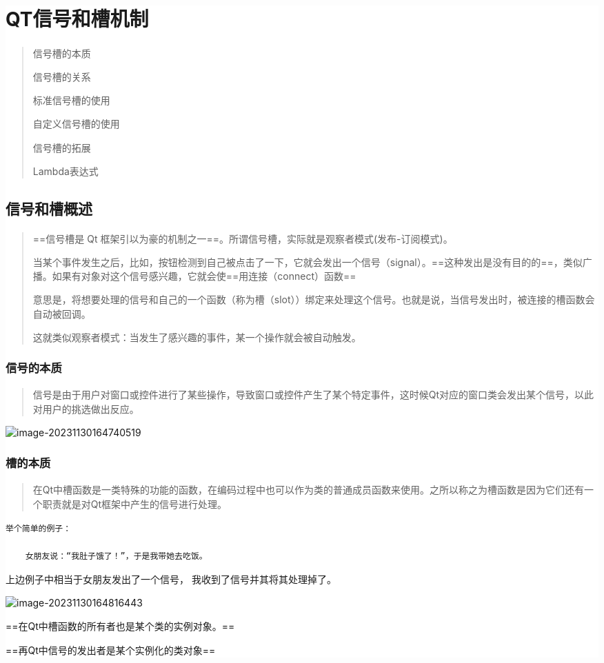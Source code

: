 # QT信号和槽机制

> 信号槽的本质
>
>  信号槽的关系
>
> 标准信号槽的使用
>
> 自定义信号槽的使用
>
>  信号槽的拓展
>
>  Lambda表达式







## 信号和槽概述

> ==信号槽是 Qt 框架引以为豪的机制之一==。所谓信号槽，实际就是观察者模式(发布-订阅模式)。
>
> 当某个事件发生之后，比如，按钮检测到自己被点击了一下，它就会发出一个信号（signal）。==这种发出是没有目的的==，类似广播。如果有对象对这个信号感兴趣，它就会使==用连接（connect）函数==
>
> 意思是，将想要处理的信号和自己的一个函数（称为槽（slot））绑定来处理这个信号。也就是说，当信号发出时，被连接的槽函数会自动被回调。
>
> 这就类似观察者模式：当发生了感兴趣的事件，某一个操作就会被自动触发。

### 信号的本质

> 信号是由于用户对窗口或控件进行了某些操作，导致窗口或控件产生了某个特定事件，这时候Qt对应的窗口类会发出某个信号，以此对用户的挑选做出反应。

![image-20231130164740519](C:/Users/%E8%AE%B8%E9%97%B0%E5%8D%9A/AppData/Roaming/Typora/typora-user-images/image-20231130164740519.png) 

###  槽的本质

> 在Qt中槽函数是一类特殊的功能的函数，在编码过程中也可以作为类的普通成员函数来使用。之所以称之为槽函数是因为它们还有一个职责就是对Qt框架中产生的信号进行处理。

```
举个简单的例子：

    女朋友说：“我肚子饿了！”，于是我带她去吃饭。
```

上边例子中相当于女朋友发出了一个信号， 我收到了信号并其将其处理掉了。

![image-20231130164816443](C:/Users/%E8%AE%B8%E9%97%B0%E5%8D%9A/AppData/Roaming/Typora/typora-user-images/image-20231130164816443.png) 

==在Qt中槽函数的所有者也是某个类的实例对象。==

==再Qt中信号的发出者是某个实例化的类对象==

